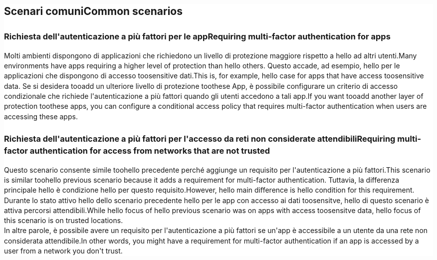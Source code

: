 
## <a name="common-scenarios"></a><span data-ttu-id="719b9-153">Scenari comuni</span><span class="sxs-lookup"><span data-stu-id="719b9-153">Common scenarios</span></span>

### <a name="requiring-multi-factor-authentication-for-apps"></a><span data-ttu-id="719b9-154">Richiesta dell'autenticazione a più fattori per le app</span><span class="sxs-lookup"><span data-stu-id="719b9-154">Requiring multi-factor authentication for apps</span></span>

<span data-ttu-id="719b9-155">Molti ambienti dispongono di applicazioni che richiedono un livello di protezione maggiore rispetto a hello ad altri utenti.</span><span class="sxs-lookup"><span data-stu-id="719b9-155">Many environments have apps requiring a higher level of protection than hello others.</span></span>
<span data-ttu-id="719b9-156">Questo accade, ad esempio, hello per le applicazioni che dispongono di accesso toosensitive dati.</span><span class="sxs-lookup"><span data-stu-id="719b9-156">This is, for example, hello case for apps that have access toosensitive data.</span></span>
<span data-ttu-id="719b9-157">Se si desidera tooadd un ulteriore livello di protezione toothese App, è possibile configurare un criterio di accesso condizionale che richiede l'autenticazione a più fattori quando gli utenti accedono a tali app.</span><span class="sxs-lookup"><span data-stu-id="719b9-157">If you want tooadd another layer of protection toothese apps, you can configure a conditional access policy that requires multi-factor authentication when users are accessing these apps.</span></span>


### <a name="requiring-multi-factor-authentication-for-access-from-networks-that-are-not-trusted"></a><span data-ttu-id="719b9-158">Richiesta dell'autenticazione a più fattori per l'accesso da reti non considerate attendibili</span><span class="sxs-lookup"><span data-stu-id="719b9-158">Requiring multi-factor authentication for access from networks that are not trusted</span></span>

<span data-ttu-id="719b9-159">Questo scenario consente simile toohello precedente perché aggiunge un requisito per l'autenticazione a più fattori.</span><span class="sxs-lookup"><span data-stu-id="719b9-159">This scenario is similar toohello previous scenario because it adds a requirement for multi-factor authentication.</span></span>
<span data-ttu-id="719b9-160">Tuttavia, la differenza principale hello è condizione hello per questo requisito.</span><span class="sxs-lookup"><span data-stu-id="719b9-160">However, hello main difference is hello condition for this requirement.</span></span>  
<span data-ttu-id="719b9-161">Durante lo stato attivo hello dello scenario precedente hello per le app con accesso ai dati toosensitve, hello di questo scenario è attiva percorsi attendibili.</span><span class="sxs-lookup"><span data-stu-id="719b9-161">While hello focus of hello previous scenario was on apps with access toosensitve data, hello focus of this scenario is on trusted locations.</span></span>  
<span data-ttu-id="719b9-162">In altre parole, è possibile avere un requisito per l'autenticazione a più fattori se un'app è accessibile a un utente da una rete non considerata attendibile.</span><span class="sxs-lookup"><span data-stu-id="719b9-162">In other words, you might have a requirement for multi-factor authentication if an app is accessed by a user from a network you don't trust.</span></span>

